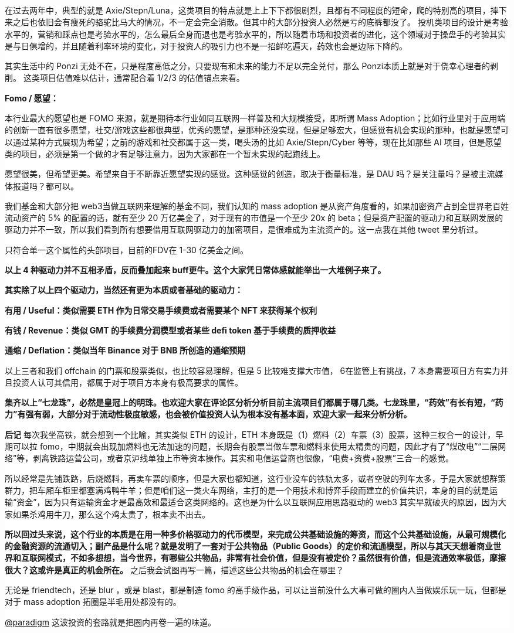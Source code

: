 在过去两年中，典型的就是 Axie/Stepn/Luna，这类项目的特点就是上上下下都很剧烈，且都有不同程度的短命，爬的特别高的项目，摔下来之后也依旧会有瘦死的骆驼比马大的情况，不一定会完全消散。但其中的大部分投资人必然是亏的底裤都没了。 投机类项目的设计是考验水平的，营销和踩点也是考验水平的，怎么最后全身而退也是考验水平的，所以随着市场和投资者的进化，这个领域对于操盘手的考验其实是与日俱增的，并且随着利率环境的变化，对于投资人的吸引力也不是一招鲜吃遍天，药效也会是边际下降的。 

其实生活中的 Ponzi 无处不在，只是程度高低之分，只要现有和未来的能力不足以完全兑付，那么 Ponzi本质上就是对于侥幸心理者的剥削。 这类项目估值难以估计，通常配合着 1/2/3 的估值锚点来看。

 **Fomo / 愿望：**

 本行业最大的愿望也是 FOMO 来源，就是期待本行业如同互联网一样普及和大规模接受，即所谓 Mass Adoption；比如行业里对于应用端的创新一直有很多愿望，社交/游戏这些都很典型，优秀的愿望，是那种还没实现，但是足够宏大，但感觉有机会实现的那种，也就是愿望可以通过某种方式展现为希望；之前的游戏和社交都属于这一类，喝头汤的比如 Axie/Stepn/Cyber 等等，现在比如那些 AI 项目，但是愿望类的项目，必须是第一个做的才有足够注意力，因为大家都在一个暂未实现的起跑线上。

 愿望很美，但希望更美。希望来自于不断靠近愿望实现的感觉。这种感觉的创造，取决于衡量标准，是 DAU 吗？是关注量吗？是被主流媒体报道吗？都可以。

 我们基金和大部分把 web3当做互联网来理解的基金不同，我们认知的 mass adoption 是从资产角度看的，如果加密资产占到全世界老百姓流动资产的 5% 的配置的话，就有至少 20 万亿美金了，对于现有的市值是一个至少 20x 的 beta；但是资产配置的驱动力和互联网发展的驱动力并不一致，所以我们看到所有想要借用互联网驱动力的加密项目，是很难成为主流资产的。这一点我在其他 tweet 里分析过。

 只符合单一这个属性的头部项目，目前的FDV在 1-30 亿美金之间。

 **以上 4 种驱动力并不互相矛盾，反而叠加起来 buff更牛。这个大家凭日常体感就能举出一大堆例子来了。** 

**其实除了以上四个驱动力，当然还有更为本质或者基础的驱动力：** 

**有用 / Useful：类似需要 ETH 作为日常交易手续费或者需要某个 NFT 来获得某个权利** 

**有钱 / Revenue：类似 GMT 的手续费分润模型或者某些 defi token 基于手续费的质押收益** 

**通缩 / Deflation：类似当年 Binance 对于 BNB 所创造的通缩预期** 

以上三者和我们 offchain 的门票和股票类似，也比较容易理解，但是 5 比较难支撑大市值， 6在监管上有挑战，7 本身需要项目方有实力并且投资人认可其信用，都属于对于项目方本身有极高要求的属性。

 **集齐以上“七龙珠”，必然是皇冠上的明珠。也欢迎大家在评论区分析分析目前主流项目们都属于哪几类。七龙珠里，“药效”有长有短，“药力”有强有弱，大部分对于流动性极度敏感，也会被价值投资人认为根本没有基本面，欢迎大家一起来分析分析。** 

**后记** 每次我坐高铁，就会想到一个比喻，其实类似 ETH 的设计，ETH 本身既是（1）燃料（2）车票（3）股票，这种三权合一的设计，早期可以拉 fomo，中期就会出现加燃料也无法加速的问题，长期会有股票当做车票和燃料来使用太精贵的问题，因此才有了“煤改电”“二层网络”等，剥离铁路运营公司，或者京沪线单独上市等资本操作。其实和电信运营商也很像，“电费+资费+股票”三合一的感觉。 

所以经常是先铺跌路，后烧燃料，再卖车票的顺序，但是大家也都知道，这行业没车的铁轨太多，或者空驶的列车太多，于是大家就想群策群力，把车厢车柜里都塞满鸡鸭牛羊；但是咱们这一类火车网络，主打的是一个用技术和博弈手段而建立的价值共识，本身的目的就是运输“资金”，因为只有运输资金才是最高效和最适合这类网络的。这也是为什么以互联网应用思路驱动的 web3 其实早就破灭的原因，因为大家如果杀鸡用牛刀，那么这个鸡太贵了，根本卖不出去。







 **所以回过头来说，这个行业的本质是在用一种多价格驱动力的代币模型，来完成公共基础设施的筹资，而这个公共基础设施，从最可规模化的金融资源的流通切入；副产品是什么呢？就是发明了一套对于公共物品（Public Goods）的定价和流通模型，所以与其天天想着商业世界和互联网模式，不如多想想，当今世界，有哪些公共物品，非常有社会价值，但是没有被定价？虽然很有价值，但是流通效率极低，摩擦很大？这或许是真正的机会所在。** 之后我会试图再写一篇，描述这些公共物品的机会在哪里？







无论是 friendtech，还是 blur ，或是 blast，都是制造 fomo 的高手级作品，可以让当前没什么大事可做的圈内人当做娱乐玩一玩，但都是对于 mass adoption 拓圈是半毛用处都没有的。

[@paradigm](https://x.com/paradigm) 这波投资的套路就是把圈内再卷一遍的味道。
